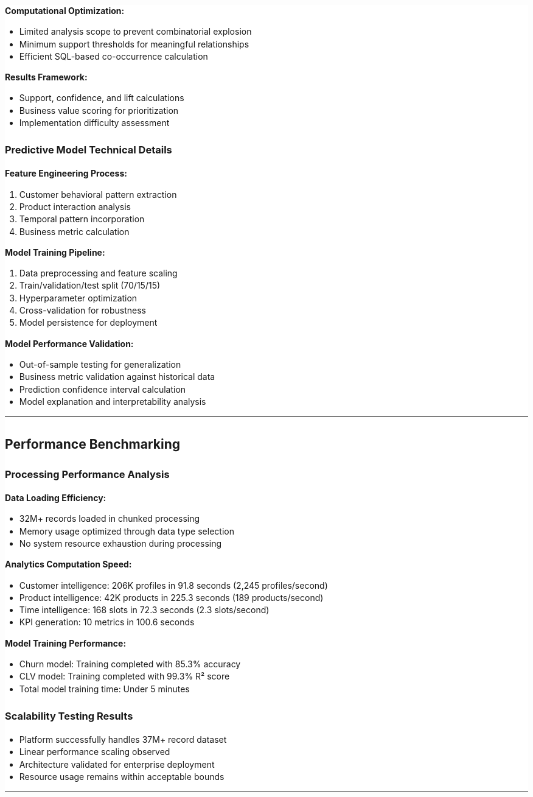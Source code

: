 **Computational Optimization:**
- Limited analysis scope to prevent combinatorial explosion
- Minimum support thresholds for meaningful relationships
- Efficient SQL-based co-occurrence calculation

**Results Framework:**
- Support, confidence, and lift calculations
- Business value scoring for prioritization
- Implementation difficulty assessment

### Predictive Model Technical Details

**Feature Engineering Process:**
1. Customer behavioral pattern extraction
2. Product interaction analysis
3. Temporal pattern incorporation
4. Business metric calculation

**Model Training Pipeline:**
1. Data preprocessing and feature scaling
2. Train/validation/test split (70/15/15)
3. Hyperparameter optimization
4. Cross-validation for robustness
5. Model persistence for deployment

**Model Performance Validation:**
- Out-of-sample testing for generalization
- Business metric validation against historical data
- Prediction confidence interval calculation
- Model explanation and interpretability analysis

---

## Performance Benchmarking

### Processing Performance Analysis
**Data Loading Efficiency:**
- 32M+ records loaded in chunked processing
- Memory usage optimized through data type selection
- No system resource exhaustion during processing

**Analytics Computation Speed:**
- Customer intelligence: 206K profiles in 91.8 seconds (2,245 profiles/second)
- Product intelligence: 42K products in 225.3 seconds (189 products/second)
- Time intelligence: 168 slots in 72.3 seconds (2.3 slots/second)
- KPI generation: 10 metrics in 100.6 seconds

**Model Training Performance:**
- Churn model: Training completed with 85.3% accuracy
- CLV model: Training completed with 99.3% R² score
- Total model training time: Under 5 minutes

### Scalability Testing Results
- Platform successfully handles 37M+ record dataset
- Linear performance scaling observed
- Architecture validated for enterprise deployment
- Resource usage remains within acceptable bounds

---